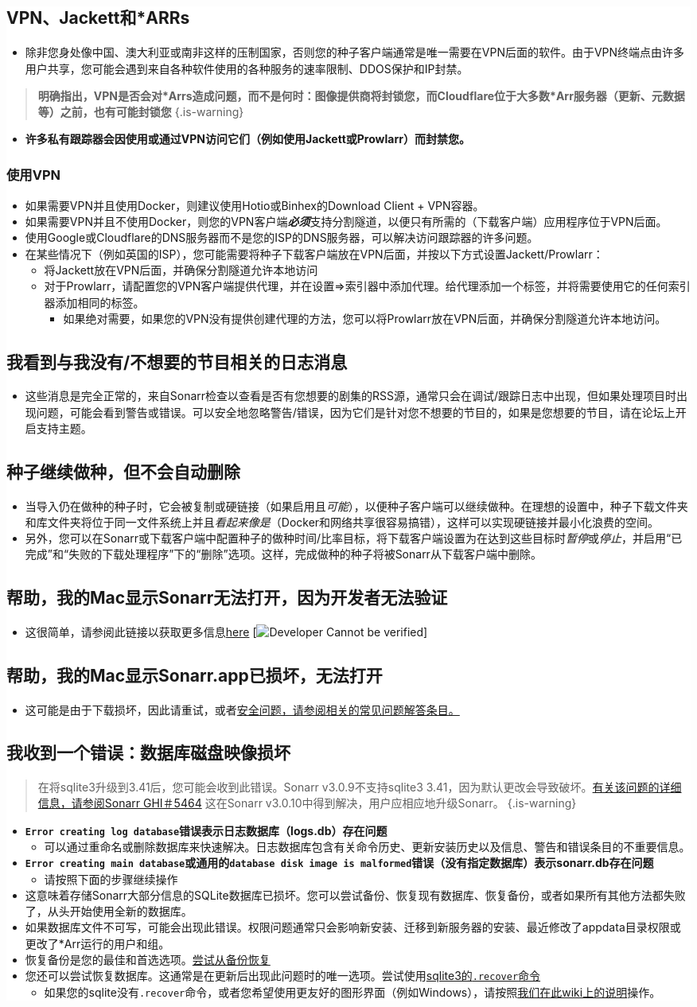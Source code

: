 ## VPN、Jackett和\*ARRs

- 除非您身处像中国、澳大利亚或南非这样的压制国家，否则您的种子客户端通常是唯一需要在VPN后面的软件。由于VPN终端点由许多用户共享，您可能会遇到来自各种软件使用的各种服务的速率限制、DDOS保护和IP封禁。

> **明确指出，VPN是否会对\*Arrs造成问题，而不是何时：图像提供商将封锁您，而Cloudflare位于大多数\*Arr服务器（更新、元数据等）之前，也有可能封锁您**
{.is-warning}

- **许多私有跟踪器会因使用或通过VPN访问它们（例如使用Jackett或Prowlarr）而封禁您。**

### 使用VPN

- 如果需要VPN并且使用Docker，则建议使用Hotio或Binhex的Download Client + VPN容器。
- 如果需要VPN并且不使用Docker，则您的VPN客户端***必须***支持分割隧道，以便只有所需的（下载客户端）应用程序位于VPN后面。
- 使用Google或Cloudflare的DNS服务器而不是您的ISP的DNS服务器，可以解决访问跟踪器的许多问题。
- 在某些情况下（例如英国的ISP），您可能需要将种子下载客户端放在VPN后面，并按以下方式设置Jackett/Prowlarr：
  - 将Jackett放在VPN后面，并确保分割隧道允许本地访问
  - 对于Prowlarr，请配置您的VPN客户端提供代理，并在设置=>索引器中添加代理。给代理添加一个标签，并将需要使用它的任何索引器添加相同的标签。
    - 如果绝对需要，如果您的VPN没有提供创建代理的方法，您可以将Prowlarr放在VPN后面，并确保分割隧道允许本地访问。

## 我看到与我没有/不想要的节目相关的日志消息

- 这些消息是完全正常的，来自Sonarr检查以查看是否有您想要的剧集的RSS源，通常只会在调试/跟踪日志中出现，但如果处理项目时出现问题，可能会看到警告或错误。可以安全地忽略警告/错误，因为它们是针对您不想要的节目的，如果是您想要的节目，请在论坛上开启支持主题。

## 种子继续做种，但不会自动删除

- 当导入仍在做种的种子时，它会被复制或硬链接（如果启用且*可能*），以便种子客户端可以继续做种。在理想的设置中，种子下载文件夹和库文件夹将位于同一文件系统上并且*看起来像是*（Docker和网络共享很容易搞错），这样可以实现硬链接并最小化浪费的空间。
- 另外，您可以在Sonarr或下载客户端中配置种子的做种时间/比率目标，将下载客户端设置为在达到这些目标时*暂停*或*停止*，并启用“已完成”和“失败的下载处理程序”下的“删除”选项。这样，完成做种的种子将被Sonarr从下载客户端中删除。

## 帮助，我的Mac显示Sonarr无法打开，因为开发者无法验证

- 这很简单，请参阅此链接以获取更多信息[here](https://support.apple.com/guide/mac-help/open-a-mac-app-from-an-unidentified-developer-mh40616/mac)
[![Developer Cannot be verified](/assets/general/faq_1_mac.png)]

## 帮助，我的Mac显示Sonarr.app已损坏，无法打开

- 这可能是由于下载损坏，因此请重试，或者[安全问题，请参阅相关的常见问题解答条目。](#help-my-mac-says-sonarr-cannot-be-opened-because-the-developer-cannot-be-verified)

## 我收到一个错误：数据库磁盘映像损坏

> 在将sqlite3升级到3.41后，您可能会收到此错误。Sonarr v3.0.9不支持sqlite3 3.41，因为默认更改会导致破坏。[有关该问题的详细信息，请参阅Sonarr GHI＃5464](https://github.com/Sonarr/Sonarr/issues/5464)
> 这在Sonarr v3.0.10中得到解决，用户应相应地升级Sonarr。
{.is-warning}

- **`Error creating log database`错误表示日志数据库（logs.db）存在问题**
  - 可以通过重命名或删除数据库来快速解决。日志数据库包含有关命令历史、更新安装历史以及信息、警告和错误条目的不重要信息。
- **`Error creating main database`或通用的`database disk image is malformed`错误（没有指定数据库）表示sonarr.db存在问题**
  - 请按照下面的步骤继续操作
- 这意味着存储Sonarr大部分信息的SQLite数据库已损坏。您可以尝试备份、恢复现有数据库、恢复备份，或者如果所有其他方法都失败了，从头开始使用全新的数据库。
- 如果数据库文件不可写，可能会出现此错误。权限问题通常只会影响新安装、迁移到新服务器的安装、最近修改了appdata目录权限或更改了\*Arr运行的用户和组。
- 恢复备份是您的最佳和首选选项。[尝试从备份恢复](#how-do-i-backuprestore-my-sonarr)
- 您还可以尝试恢复数据库。这通常是在更新后出现此问题时的唯一选项。尝试使用[sqlite3的`.recover`命令](/useful-tools#recovering-a-corrupt-db)
  - 如果您的sqlite没有`.recover`命令，或者您希望使用更友好的图形界面（例如Windows），请按照[我们在此wiki上的说明](/useful-tools#recovering-a-corrupt-db-ui)操作。